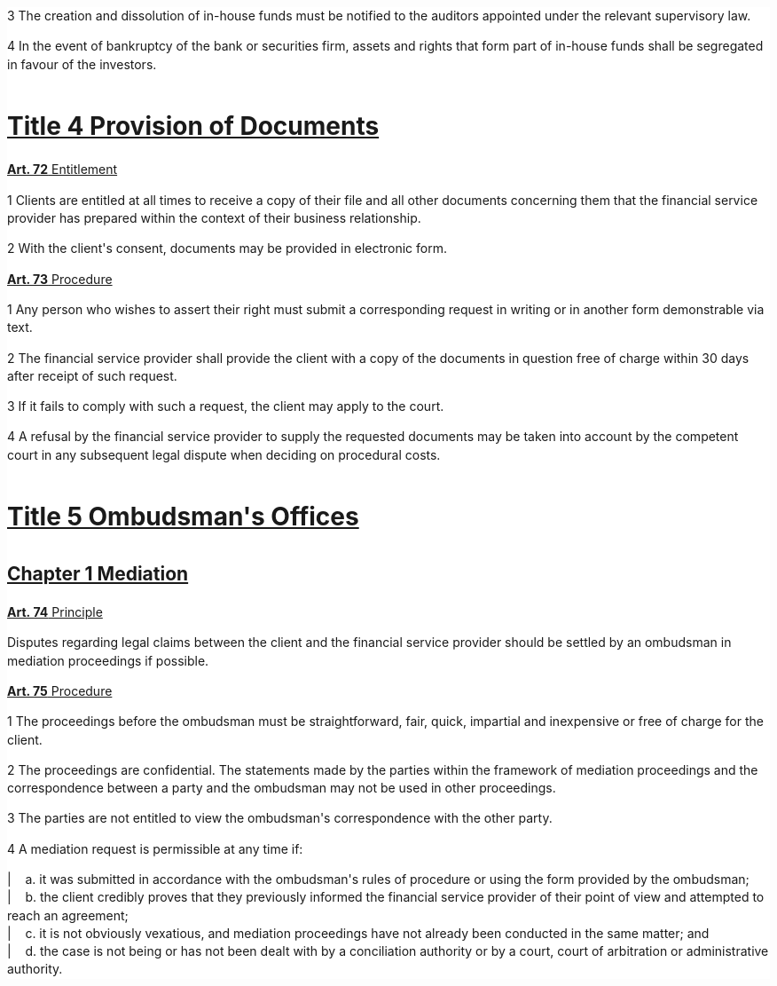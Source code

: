 3 The creation and dissolution of in-house funds must be notified to the auditors appointed under the relevant supervisory law. 

4 In the event of bankruptcy of the bank or securities firm, assets and rights that form part of in-house funds shall be segregated in favour of the investors.

# [Title 4 Provision of Documents](https://www.fedlex.admin.ch/eli/cc/2019/758/en#tit_4)

[**Art. 72** Entitlement](https://www.fedlex.admin.ch/eli/cc/2019/758/en#art_72) 

1 Clients are entitled at all times to receive a copy of their file and all other documents concerning them that the financial service provider has prepared within the context of their business relationship. 

2 With the client's consent, documents may be provided in electronic form.

[**Art. 73** Procedure](https://www.fedlex.admin.ch/eli/cc/2019/758/en#art_73) 

1 Any person who wishes to assert their right must submit a corresponding request in writing or in another form demonstrable via text. 

2 The financial service provider shall provide the client with a copy of the documents in question free of charge within 30 days after receipt of such request.

3 If it fails to comply with such a request, the client may apply to the court. 

4 A refusal by the financial service provider to supply the requested documents may be taken into account by the competent court in any subsequent legal dispute when deciding on procedural costs. 

# [Title 5 Ombudsman's Offices](https://www.fedlex.admin.ch/eli/cc/2019/758/en#tit_5)

## [Chapter 1 Mediation](https://www.fedlex.admin.ch/eli/cc/2019/758/en#tit_5/chap_1)

[**Art. 74** Principle](https://www.fedlex.admin.ch/eli/cc/2019/758/en#art_74) 

Disputes regarding legal claims between the client and the financial service provider should be settled by an ombudsman in mediation proceedings if possible.

[**Art. 75** Procedure](https://www.fedlex.admin.ch/eli/cc/2019/758/en#art_75) 

1 The proceedings before the ombudsman must be straightforward, fair, quick, impartial and inexpensive or free of charge for the client.

2 The proceedings are confidential. The statements made by the parties within the framework of mediation proceedings and the correspondence between a party and the ombudsman may not be used in other proceedings. 

3 The parties are not entitled to view the ombudsman's correspondence with the other party.

4 A mediation request is permissible at any time if:


|    a. it was submitted in accordance with the ombudsman's rules of procedure or using the form provided by the ombudsman;  
|    b. the client credibly proves that they previously informed the financial service provider of their point of view and attempted to reach an agreement;  
|    c. it is not obviously vexatious, and mediation proceedings have not already been conducted in the same matter; and  
|    d. the case is not being or has not been dealt with by a conciliation authority or by a court, court of arbitration or administrative authority.
